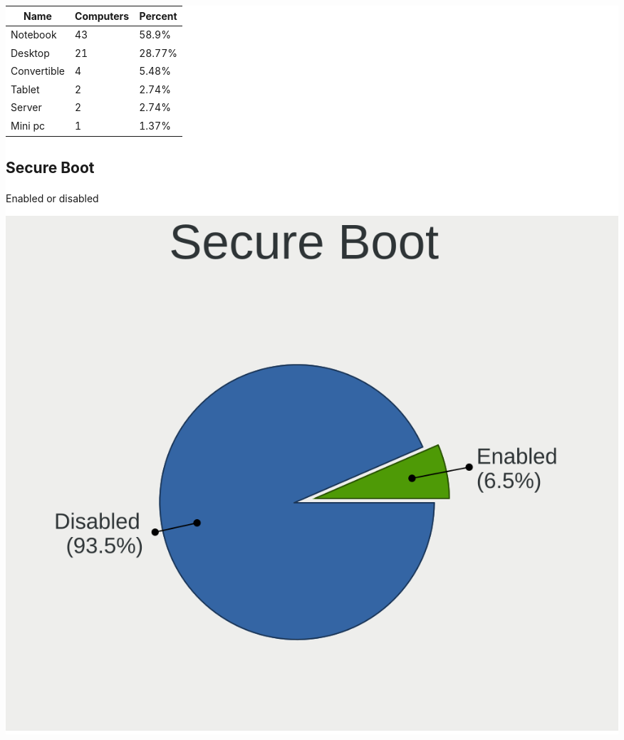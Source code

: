 
| Name        | Computers | Percent |
|-------------|-----------|---------|
| Notebook    | 43        | 58.9%   |
| Desktop     | 21        | 28.77%  |
| Convertible | 4         | 5.48%   |
| Tablet      | 2         | 2.74%   |
| Server      | 2         | 2.74%   |
| Mini pc     | 1         | 1.37%   |

Secure Boot
-----------

Enabled or disabled

![Secure Boot](./All/images/pie_chart/node_secureboot.svg)
